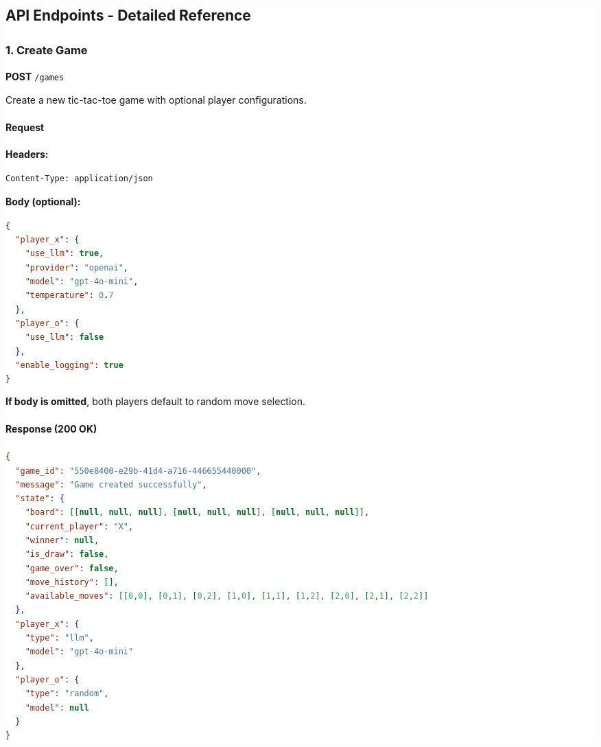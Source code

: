 
## API Endpoints - Detailed Reference

### 1. Create Game

**POST** `/games`

Create a new tic-tac-toe game with optional player configurations.

#### Request

**Headers:**
```
Content-Type: application/json
```

**Body (optional):**
```json
{
  "player_x": {
    "use_llm": true,
    "provider": "openai",
    "model": "gpt-4o-mini",
    "temperature": 0.7
  },
  "player_o": {
    "use_llm": false
  },
  "enable_logging": true
}
```

**If body is omitted**, both players default to random move selection.

#### Response (200 OK)

```json
{
  "game_id": "550e8400-e29b-41d4-a716-446655440000",
  "message": "Game created successfully",
  "state": {
    "board": [[null, null, null], [null, null, null], [null, null, null]],
    "current_player": "X",
    "winner": null,
    "is_draw": false,
    "game_over": false,
    "move_history": [],
    "available_moves": [[0,0], [0,1], [0,2], [1,0], [1,1], [1,2], [2,0], [2,1], [2,2]]
  },
  "player_x": {
    "type": "llm",
    "model": "gpt-4o-mini"
  },
  "player_o": {
    "type": "random",
    "model": null
  }
}
```
